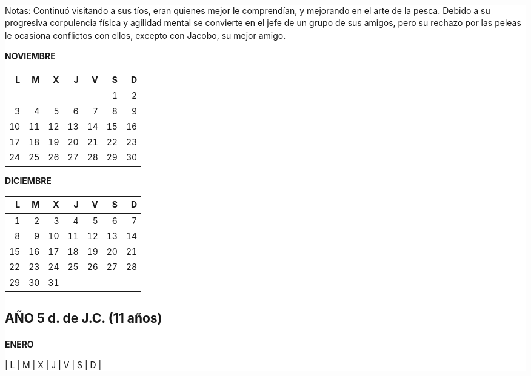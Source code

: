 Notas: Continuó visitando a sus tíos, eran quienes mejor le comprendían, y mejorando en el arte de la pesca. Debido a su progresiva corpulencia física y agilidad mental se convierte en el jefe de un grupo de sus amigos, pero su rechazo por las peleas le ocasiona conflictos con ellos, excepto con Jacobo, su mejor amigo.

<a name="Nov_04"></a> **NOVIEMBRE**

| L    | M    | X    | J    | V    | S    | D    |
| ---: | ---: | ---: | ---: | ---: | ---: | ---: |
|    |    |    |    |    | 1  | 2  |
| 3  | 4  | 5  | 6  | 7  | 8  | 9  |
| 10 | 11 | 12 | 13 | 14 | 15 | 16 |
| 17 | 18 | 19 | 20 | 21 | 22 | 23 |
| 24 | 25 | 26 | 27 | 28 | 29 | 30 |

<a name="Dec_04"></a> **DICIEMBRE**

| L    | M    | X    | J    | V    | S    | D    |
| ---: | ---: | ---: | ---: | ---: | ---: | ---: |
| 1  | 2  | 3  | 4  | 5  | 6  | 7  |
| 8  | 9  | 10 | 11 | 12 | 13 | 14 |
| 15 | 16 | 17 | 18 | 19 | 20 | 21 |
| 22 | 23 | 24 | 25 | 26 | 27 | 28 |
| 29 | 30 | 31 |    |    |    |    |

## AÑO 5 d. de J.C. (11 años)

<a name="Jan_05"></a> **ENERO**

| L    | M    | X    | J    | V    | S    | D    |
